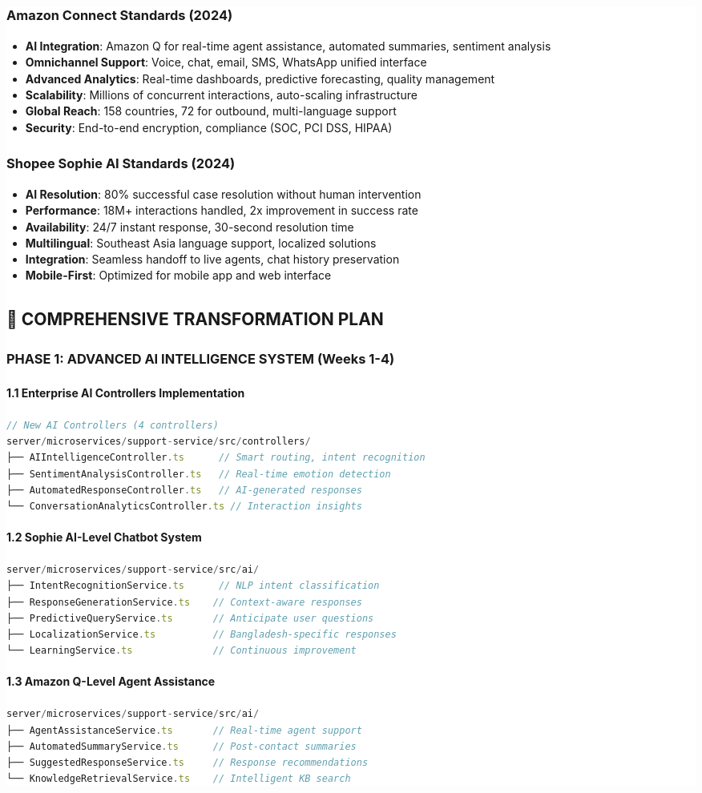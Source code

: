 ### **Amazon Connect Standards (2024)**
- **AI Integration**: Amazon Q for real-time agent assistance, automated summaries, sentiment analysis
- **Omnichannel Support**: Voice, chat, email, SMS, WhatsApp unified interface
- **Advanced Analytics**: Real-time dashboards, predictive forecasting, quality management
- **Scalability**: Millions of concurrent interactions, auto-scaling infrastructure
- **Global Reach**: 158 countries, 72 for outbound, multi-language support
- **Security**: End-to-end encryption, compliance (SOC, PCI DSS, HIPAA)

### **Shopee Sophie AI Standards (2024)**
- **AI Resolution**: 80% successful case resolution without human intervention
- **Performance**: 18M+ interactions handled, 2x improvement in success rate
- **Availability**: 24/7 instant response, 30-second resolution time
- **Multilingual**: Southeast Asia language support, localized solutions
- **Integration**: Seamless handoff to live agents, chat history preservation
- **Mobile-First**: Optimized for mobile app and web interface

## 🚀 COMPREHENSIVE TRANSFORMATION PLAN

### **PHASE 1: ADVANCED AI INTELLIGENCE SYSTEM (Weeks 1-4)**

#### **1.1 Enterprise AI Controllers Implementation**
```typescript
// New AI Controllers (4 controllers)
server/microservices/support-service/src/controllers/
├── AIIntelligenceController.ts      // Smart routing, intent recognition
├── SentimentAnalysisController.ts   // Real-time emotion detection
├── AutomatedResponseController.ts   // AI-generated responses
└── ConversationAnalyticsController.ts // Interaction insights
```

#### **1.2 Sophie AI-Level Chatbot System**
```typescript
server/microservices/support-service/src/ai/
├── IntentRecognitionService.ts      // NLP intent classification
├── ResponseGenerationService.ts    // Context-aware responses
├── PredictiveQueryService.ts       // Anticipate user questions
├── LocalizationService.ts          // Bangladesh-specific responses
└── LearningService.ts              // Continuous improvement
```

#### **1.3 Amazon Q-Level Agent Assistance**
```typescript
server/microservices/support-service/src/ai/
├── AgentAssistanceService.ts       // Real-time agent support
├── AutomatedSummaryService.ts      // Post-contact summaries
├── SuggestedResponseService.ts     // Response recommendations
└── KnowledgeRetrievalService.ts    // Intelligent KB search
```
